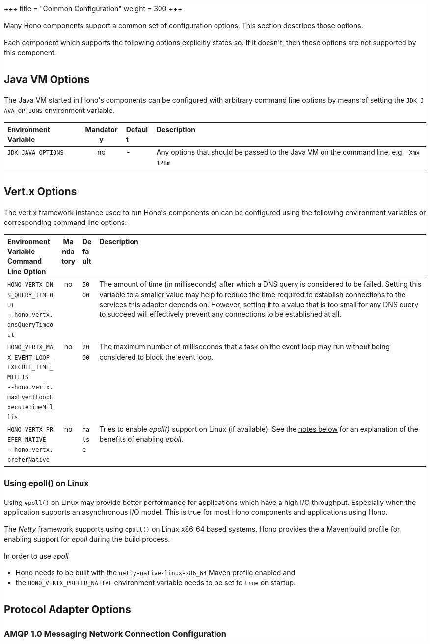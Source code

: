 +++
title = "Common Configuration"
weight = 300
+++

Many Hono components support a common set of configuration options. This section
describes those options. 

Each component which supports the following options explicitly states so. If
it doesn't, then these options are not supported by this component.


## Java VM Options

The Java VM started in Hono's components can be configured with arbitrary command line options by means of setting the `JDK_JAVA_OPTIONS` environment variable.

| Environment Variable | Mandatory | Default | Description |
| :------------------- | :-------: | :------ | :-----------|
| `JDK_JAVA_OPTIONS` | no        | -       | Any options that should be passed to the Java VM on the command line, e.g. `-Xmx128m` |

## Vert.x Options

The vert.x framework instance used to run Hono's components on can be configured using the following environment variables or corresponding command line options:

| Environment Variable<br>Command Line Option | Mandatory | Default | Description                                                             |
| :------------------------------------------ | :-------: | :------ | :-----------------------------------------------------------------------|
| `HONO_VERTX_DNS_QUERY_TIMEOUT`<br>`--hono.vertx.dnsQueryTimeout` | no | `5000` | The amount of time (in milliseconds) after which a DNS query is considered to be failed. Setting this variable to a smaller value may help to reduce the time required to establish connections to the services this adapter depends on. However, setting it to a value that is too small for any DNS query to succeed will effectively prevent any connections to be established at all. |
| `HONO_VERTX_MAX_EVENT_LOOP_EXECUTE_TIME_MILLIS`<br>`--hono.vertx.maxEventLoopExecuteTimeMillis` | no | `2000` | The maximum number of milliseconds that a task on the event loop may run without being considered to block the event loop. |
| `HONO_VERTX_PREFER_NATIVE`<br>`--hono.vertx.preferNative`| no | `false` | Tries to enable *epoll()* support on Linux (if available). See the [notes below](./#epoll) for an explanation of the benefits of enabling *epoll*. |

<a name="epoll"></a>
### Using epoll() on Linux 

Using `epoll()` on Linux may provide better performance for applications which
have a high I/O throughput. Especially when the application supports an
asynchronous I/O model. This is true for most Hono components and applications using Hono.

The *Netty* framework supports using `epoll()` on Linux x86_64 based systems.
Hono provides the a Maven build profile for enabling
support for *epoll* during the build process.

In order to use *epoll*

* Hono needs to be built with the `netty-native-linux-x86_64` Maven profile enabled and
* the `HONO_VERTX_PREFER_NATIVE` environment variable needs to be set to `true` on startup.

## Protocol Adapter Options

### AMQP 1.0 Messaging Network Connection Configuration
